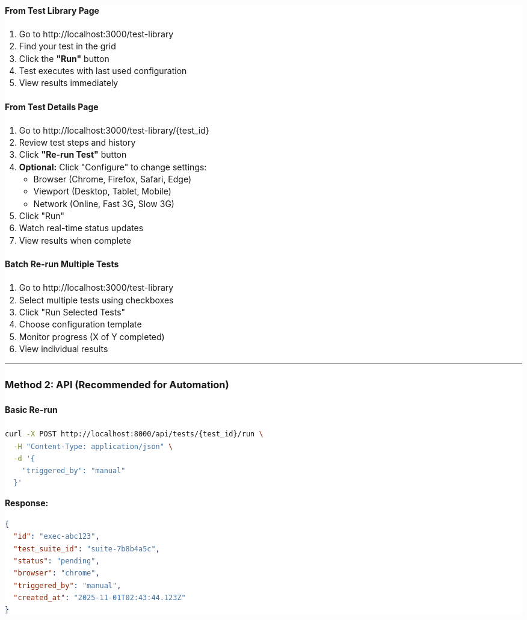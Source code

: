 #### From Test Library Page

1. Go to http://localhost:3000/test-library
2. Find your test in the grid
3. Click the **"Run"** button
4. Test executes with last used configuration
5. View results immediately

#### From Test Details Page

1. Go to http://localhost:3000/test-library/{test_id}
2. Review test steps and history
3. Click **"Re-run Test"** button
4. **Optional:** Click "Configure" to change settings:
   - Browser (Chrome, Firefox, Safari, Edge)
   - Viewport (Desktop, Tablet, Mobile)
   - Network (Online, Fast 3G, Slow 3G)
5. Click "Run"
6. Watch real-time status updates
7. View results when complete

#### Batch Re-run Multiple Tests

1. Go to http://localhost:3000/test-library
2. Select multiple tests using checkboxes
3. Click "Run Selected Tests"
4. Choose configuration template
5. Monitor progress (X of Y completed)
6. View individual results

---

### Method 2: API (Recommended for Automation)

#### Basic Re-run

```bash
curl -X POST http://localhost:8000/api/tests/{test_id}/run \
  -H "Content-Type: application/json" \
  -d '{
    "triggered_by": "manual"
  }'
```

**Response:**
```json
{
  "id": "exec-abc123",
  "test_suite_id": "suite-7b8b4a5c",
  "status": "pending",
  "browser": "chrome",
  "triggered_by": "manual",
  "created_at": "2025-11-01T02:43:44.123Z"
}
```
